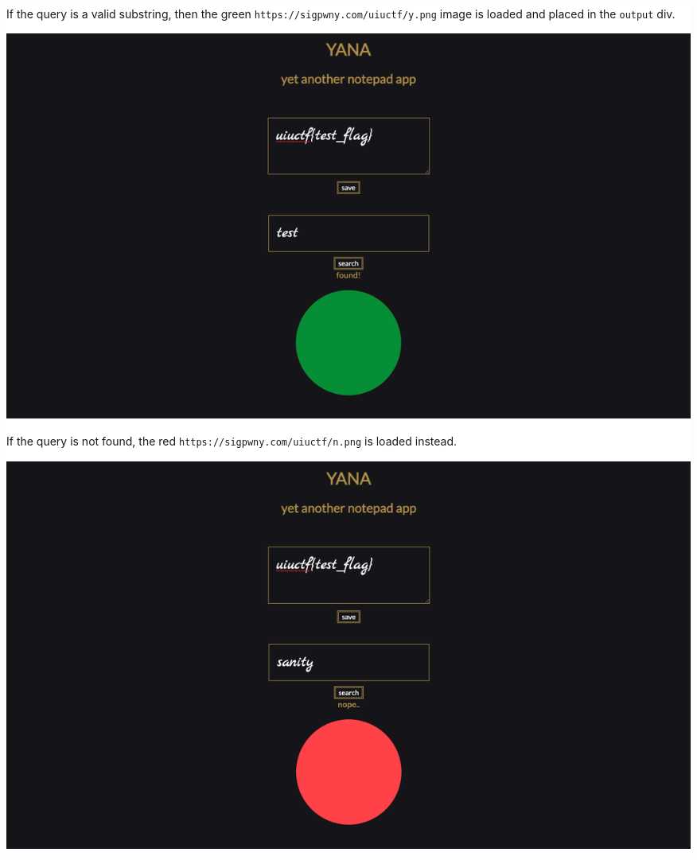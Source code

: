 If the query is a valid substring, then the green `https://sigpwny.com/uiuctf/y.png` image is loaded and placed in the `output` div.

![](<../../.gitbook/assets/Screenshot 2021-08-03 at 8.44.57 PM.png>)

If the query is not found, the red `https://sigpwny.com/uiuctf/n.png` is loaded instead.

![](<../../.gitbook/assets/Screenshot 2021-08-03 at 8.48.29 PM.png>)
